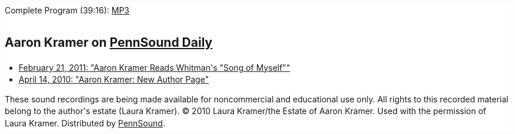 Complete Program (39:16): [MP3](http://media.sas.upenn.edu/pennsound/authors/Kramer-A/Kramer-Aaron_01_Serenade-Poets-of-New-York_Fokways-Records_59.mp3)

Aaron Kramer on [PennSound Daily](http://writing.upenn.edu/pennsound/daily)
---------------------------------------------------------------------------

-   [February 21, 2011: "Aaron Kramer Reads Whitman's "Song of Myself""](http://writing.upenn.edu/pennsound/daily/201102.php#21_01:39)
-   [April 14, 2010: "Aaron Kramer: New Author Page"](http://writing.upenn.edu/pennsound/daily/201004.php#14_18:15)

These sound recordings are being made available for noncommercial and educational
use only. All rights to this recorded material belong to the author's estate (Laura
Kramer).
© 2010 Laura Kramer/the Estate of Aaron Kramer.
Used with the permission of Laura Kramer. Distributed by
[PennSound](http://writing.upenn.edu/pennsound).
